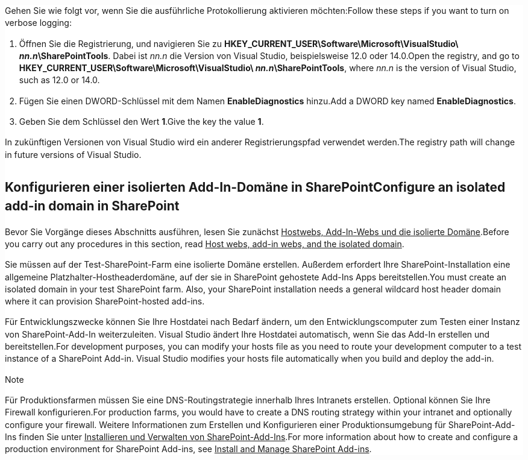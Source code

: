 <span data-ttu-id="555f9-168">Gehen Sie wie folgt vor, wenn Sie die ausführliche Protokollierung aktivieren möchten:</span><span class="sxs-lookup"><span data-stu-id="555f9-168">Follow these steps if you want to turn on verbose logging:</span></span>

1. <span data-ttu-id="555f9-169">Öffnen Sie die Registrierung, und navigieren Sie zu **HKEY_CURRENT_USER\Software\Microsoft\VisualStudio\ _nn.n_\SharePointTools**. Dabei ist _nn.n_ die Version von Visual Studio, beispielsweise 12.0 oder 14.0.</span><span class="sxs-lookup"><span data-stu-id="555f9-169">Open the registry, and go to **HKEY_CURRENT_USER\Software\Microsoft\VisualStudio\ _nn.n_\SharePointTools**, where _nn.n_ is the version of Visual Studio, such as 12.0 or 14.0.</span></span>

2. <span data-ttu-id="555f9-170">Fügen Sie einen DWORD-Schlüssel mit dem Namen **EnableDiagnostics** hinzu.</span><span class="sxs-lookup"><span data-stu-id="555f9-170">Add a DWORD key named **EnableDiagnostics**.</span></span>

3. <span data-ttu-id="555f9-171">Geben Sie dem Schlüssel den Wert **1**.</span><span class="sxs-lookup"><span data-stu-id="555f9-171">Give the key the value **1**.</span></span>

<span data-ttu-id="555f9-172">In zukünftigen Versionen von Visual Studio wird ein anderer Registrierungspfad verwendet werden.</span><span class="sxs-lookup"><span data-stu-id="555f9-172">The registry path will change in future versions of Visual Studio.</span></span>

<span data-ttu-id="555f9-173"><a name="SP15appdevonprem_bk_configure"> </a></span><span class="sxs-lookup"><span data-stu-id="555f9-173"><a name="SP15appdevonprem_bk_configure"> </a></span></span>
## <a name="configure-an-isolated-add-in-domain-in-sharepoint"></a><span data-ttu-id="555f9-174">Konfigurieren einer isolierten Add-In-Domäne in SharePoint</span><span class="sxs-lookup"><span data-stu-id="555f9-174">Configure an isolated add-in domain in SharePoint</span></span>

<span data-ttu-id="555f9-175">Bevor Sie Vorgänge dieses Abschnitts ausführen, lesen Sie zunächst [Hostwebs, Add-In-Webs und die isolierte Domäne](host-webs-add-in-webs-and-sharepoint-components-in-sharepoint.md#IsolatedDomain).</span><span class="sxs-lookup"><span data-stu-id="555f9-175">Before you carry out any procedures in this section, read [Host webs, add-in webs, and the isolated domain](host-webs-add-in-webs-and-sharepoint-components-in-sharepoint.md#IsolatedDomain).</span></span>

<span data-ttu-id="555f9-p111">Sie müssen auf der Test-SharePoint-Farm eine isolierte Domäne erstellen. Außerdem erfordert Ihre SharePoint-Installation eine allgemeine Platzhalter-Hostheaderdomäne, auf der sie in SharePoint gehostete Add-Ins Apps bereitstellen.</span><span class="sxs-lookup"><span data-stu-id="555f9-p111">You must create an isolated domain in your test SharePoint farm. Also, your SharePoint installation needs a general wildcard host header domain where it can provision SharePoint-hosted add-ins.</span></span>

<span data-ttu-id="555f9-p112">Für Entwicklungszwecke können Sie Ihre Hostdatei nach Bedarf ändern, um den Entwicklungscomputer zum Testen einer Instanz von SharePoint-Add-In weiterzuleiten. Visual Studio ändert Ihre Hostdatei automatisch, wenn Sie das Add-In erstellen und bereitstellen.</span><span class="sxs-lookup"><span data-stu-id="555f9-p112">For development purposes, you can modify your hosts file as you need to route your development computer to a test instance of a SharePoint Add-in. Visual Studio modifies your hosts file automatically when you build and deploy the add-in.</span></span> 
 
> [!NOTE]
> <span data-ttu-id="555f9-180">Für Produktionsfarmen müssen Sie eine DNS-Routingstrategie innerhalb Ihres Intranets erstellen. Optional können Sie Ihre Firewall konfigurieren.</span><span class="sxs-lookup"><span data-stu-id="555f9-180">For production farms, you would have to create a DNS routing strategy within your intranet and optionally configure your firewall.</span></span> <span data-ttu-id="555f9-181">Weitere Informationen zum Erstellen und Konfigurieren einer Produktionsumgebung für SharePoint-Add-Ins finden Sie unter [Installieren und Verwalten von SharePoint-Add-Ins](http://technet.microsoft.com/de-DE/library/fp161232%28v=office.15%29).</span><span class="sxs-lookup"><span data-stu-id="555f9-181">For more information about how to create and configure a production environment for SharePoint Add-ins, see [Install and Manage SharePoint Add-ins](http://technet.microsoft.com/de-DE/library/fp161232%28v=office.15%29).</span></span>
